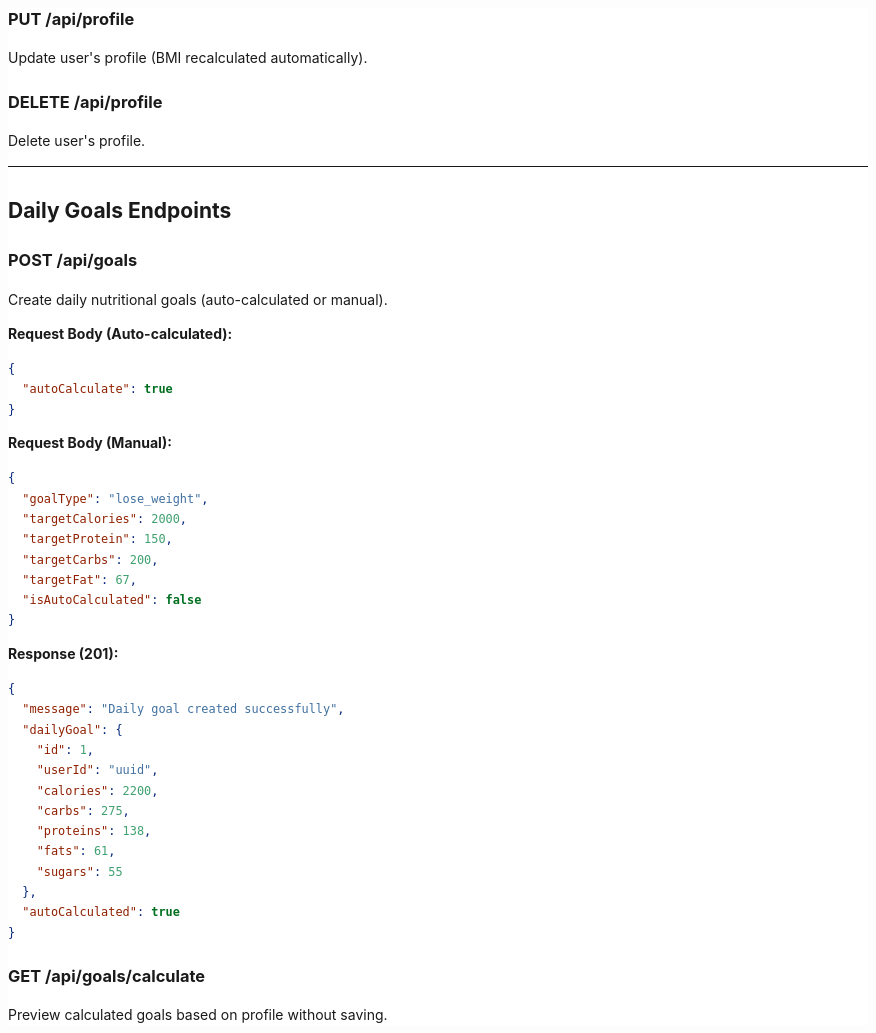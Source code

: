 ### PUT /api/profile
Update user's profile (BMI recalculated automatically).

### DELETE /api/profile
Delete user's profile.

---

## Daily Goals Endpoints

### POST /api/goals
Create daily nutritional goals (auto-calculated or manual).

**Request Body (Auto-calculated):**
```json
{
  "autoCalculate": true
}
```

**Request Body (Manual):**
```json
{
  "goalType": "lose_weight",
  "targetCalories": 2000,
  "targetProtein": 150,
  "targetCarbs": 200,
  "targetFat": 67,
  "isAutoCalculated": false
}
```

**Response (201):**
```json
{
  "message": "Daily goal created successfully",
  "dailyGoal": {
    "id": 1,
    "userId": "uuid",
    "calories": 2200,
    "carbs": 275,
    "proteins": 138,
    "fats": 61,
    "sugars": 55
  },
  "autoCalculated": true
}
```

### GET /api/goals/calculate
Preview calculated goals based on profile without saving.
